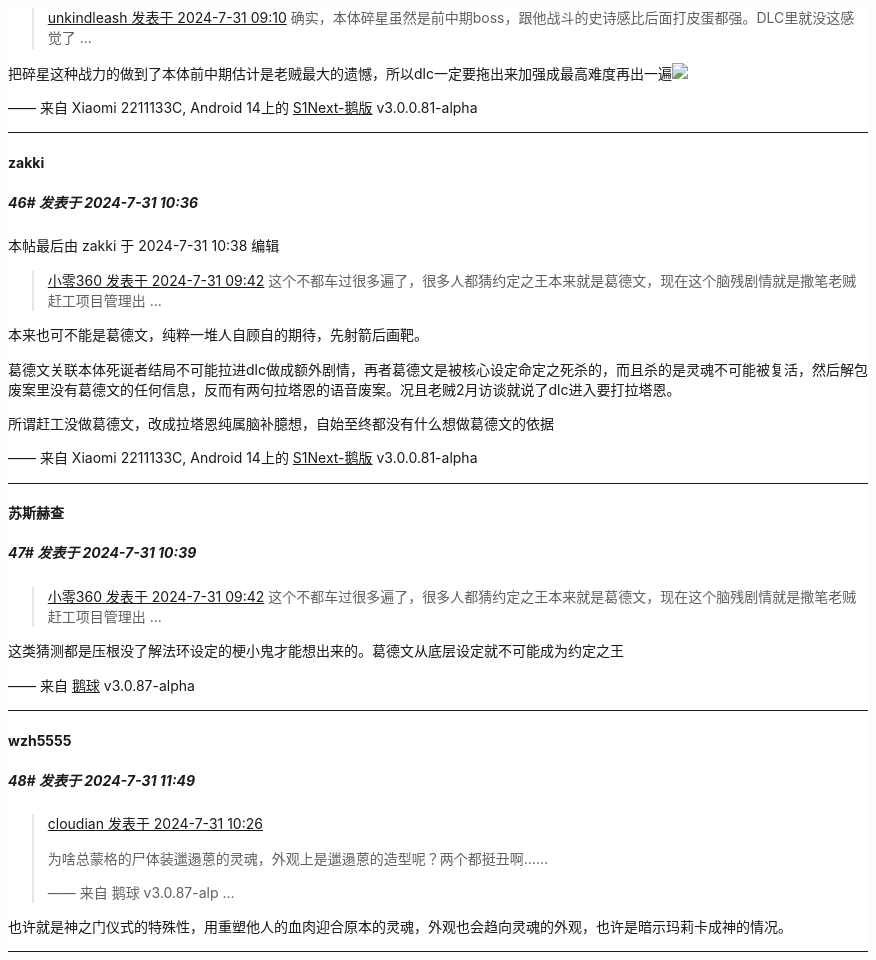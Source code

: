 <blockquote><a href="httphttps://bbs.saraba1st.com/2b/forum.php?mod=redirect&amp;goto=findpost&amp;pid=65750800&amp;ptid=2193344" target="_blank">unkindleash 发表于 2024-7-31 09:10</a>
确实，本体碎星虽然是前中期boss，跟他战斗的史诗感比后面打皮蛋都强。DLC里就没这感觉了 ...</blockquote>
把碎星这种战力的做到了本体前中期估计是老贼最大的遗憾，所以dlc一定要拖出来加强成最高难度再出一遍<img src="https://static.saraba1st.com/image/smiley/face2017/067.png" referrerpolicy="no-referrer">

—— 来自 Xiaomi 2211133C, Android 14上的 [S1Next-鹅版](https://github.com/ykrank/S1-Next/releases) v3.0.0.81-alpha


*****

####  zakki  
##### 46#       发表于 2024-7-31 10:36

 本帖最后由 zakki 于 2024-7-31 10:38 编辑 
<blockquote><a href="httphttps://bbs.saraba1st.com/2b/forum.php?mod=redirect&amp;goto=findpost&amp;pid=65751166&amp;ptid=2193344" target="_blank">小零360 发表于 2024-7-31 09:42</a>
这个不都车过很多遍了，很多人都猜约定之王本来就是葛德文，现在这个脑残剧情就是撒笔老贼赶工项目管理出 ...</blockquote>
本来也可不能是葛德文，纯粹一堆人自顾自的期待，先射箭后画靶。

葛德文关联本体死诞者结局不可能拉进dlc做成额外剧情，再者葛德文是被核心设定命定之死杀的，而且杀的是灵魂不可能被复活，然后解包废案里没有葛德文的任何信息，反而有两句拉塔恩的语音废案。况且老贼2月访谈就说了dlc进入要打拉塔恩。

所谓赶工没做葛德文，改成拉塔恩纯属脑补臆想，自始至终都没有什么想做葛德文的依据

—— 来自 Xiaomi 2211133C, Android 14上的 [S1Next-鹅版](https://github.com/ykrank/S1-Next/releases) v3.0.0.81-alpha

*****

####  苏斯赫查  
##### 47#       发表于 2024-7-31 10:39

<blockquote><a href="httphttps://bbs.saraba1st.com/2b/forum.php?mod=redirect&amp;goto=findpost&amp;pid=65751166&amp;ptid=2193344" target="_blank">小零360 发表于 2024-7-31 09:42</a>
这个不都车过很多遍了，很多人都猜约定之王本来就是葛德文，现在这个脑残剧情就是撒笔老贼赶工项目管理出 ...</blockquote>
这类猜测都是压根没了解法环设定的梗小鬼才能想出来的。葛德文从底层设定就不可能成为约定之王

—— 来自 [鹅球](https://www.pgyer.com/xfPejhuq) v3.0.87-alpha


*****

####  wzh5555  
##### 48#       发表于 2024-7-31 11:49

<blockquote><a href="httphttps://bbs.saraba1st.com/2b/forum.php?mod=redirect&amp;goto=findpost&amp;pid=65751674&amp;ptid=2193344" target="_blank">cloudian 发表于 2024-7-31 10:26</a>

为啥总蒙格的尸体装邋遢蒽的灵魂，外观上是邋遢蒽的造型呢？两个都挺丑啊……

—— 来自 鹅球 v3.0.87-alp ...</blockquote>
也许就是神之门仪式的特殊性，用重塑他人的血肉迎合原本的灵魂，外观也会趋向灵魂的外观，也许是暗示玛莉卡成神的情况。


*****
